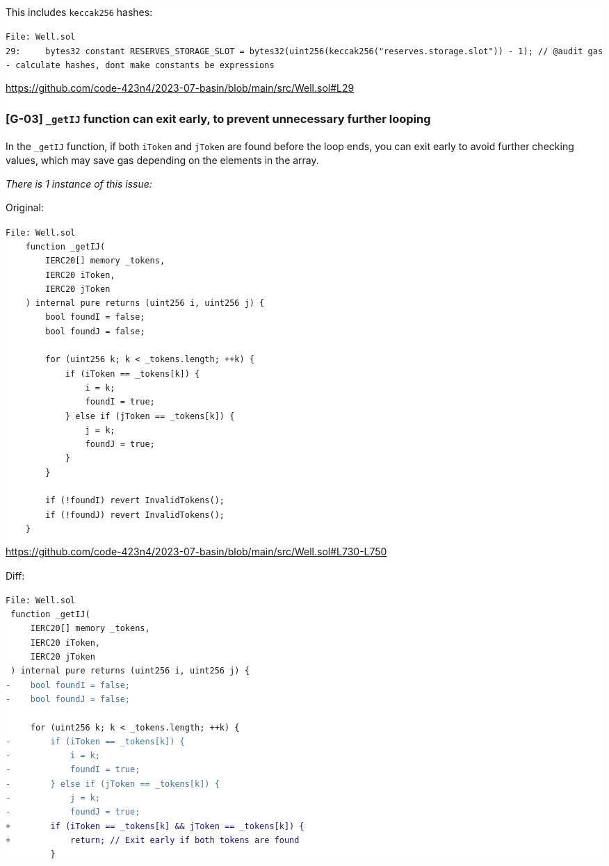This includes `keccak256` hashes:

```solidity
File: Well.sol
29:     bytes32 constant RESERVES_STORAGE_SLOT = bytes32(uint256(keccak256("reserves.storage.slot")) - 1); // @audit gas - calculate hashes, dont make constants be expressions
```
https://github.com/code-423n4/2023-07-basin/blob/main/src/Well.sol#L29


### [G-03] `_getIJ` function can exit early, to prevent unnecessary further looping

In the `_getIJ` function, if both `iToken` and `jToken` are found before the loop ends, you can exit early to avoid further checking values, which may save gas depending on the elements in the array.

*There is 1 instance of this issue:*

Original:
```solidity
File: Well.sol
    function _getIJ(
        IERC20[] memory _tokens,
        IERC20 iToken,
        IERC20 jToken
    ) internal pure returns (uint256 i, uint256 j) {
        bool foundI = false;
        bool foundJ = false;

        for (uint256 k; k < _tokens.length; ++k) {
            if (iToken == _tokens[k]) {
                i = k;
                foundI = true;
            } else if (jToken == _tokens[k]) {
                j = k;
                foundJ = true;
            }
        }

        if (!foundI) revert InvalidTokens();
        if (!foundJ) revert InvalidTokens();
    }
```
https://github.com/code-423n4/2023-07-basin/blob/main/src/Well.sol#L730-L750

Diff:

```diff
File: Well.sol
 function _getIJ(
     IERC20[] memory _tokens,
     IERC20 iToken,
     IERC20 jToken
 ) internal pure returns (uint256 i, uint256 j) {
-    bool foundI = false;
-    bool foundJ = false;
 
     for (uint256 k; k < _tokens.length; ++k) {
-        if (iToken == _tokens[k]) {
-            i = k;
-            foundI = true;
-        } else if (jToken == _tokens[k]) {
-            j = k;
-            foundJ = true;
+        if (iToken == _tokens[k] && jToken == _tokens[k]) {
+            return; // Exit early if both tokens are found
         }
```